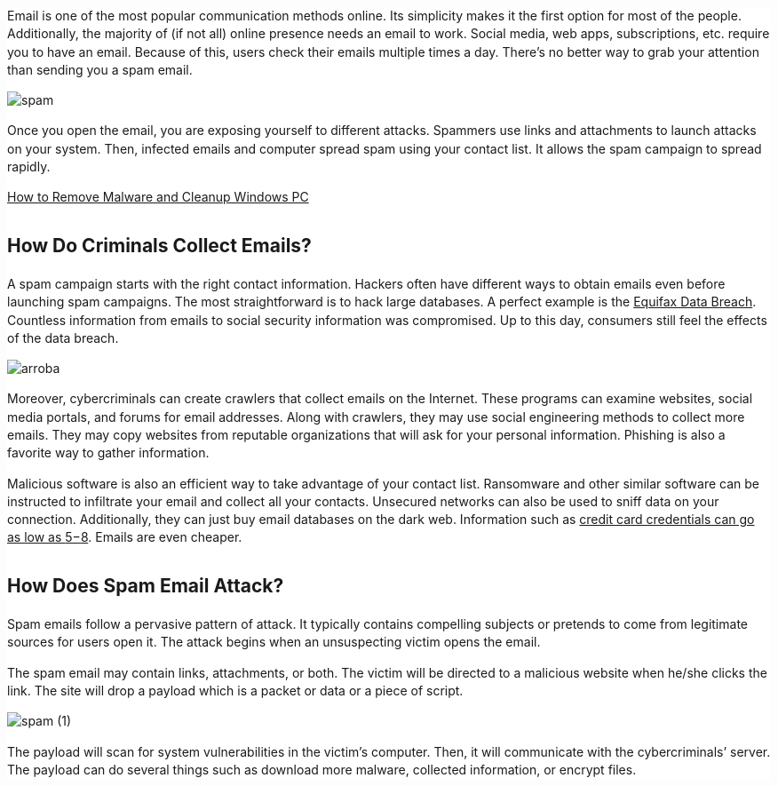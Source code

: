Email is one of the most popular communication methods online. Its simplicity makes it the first option for most of the people. Additionally, the majority of (if not all) online presence needs an email to work. Social media, web apps, subscriptions, etc. require you to have an email. Because of this, users check their emails multiple times a day. There’s no better way to grab your attention than sending you a spam email.

![](https://malwarefox.com/wp-content/uploads/2018/02/spam.png "spam")

Once you open the email, you are exposing yourself to different attacks. Spammers use links and attachments to launch attacks on your system. Then, infected emails and computer spread spam using your contact list. It allows the spam campaign to spread rapidly.

[How to Remove Malware and Cleanup Windows PC](https://tools.techidaily.com/malwarefox/products/)

## How Do Criminals Collect Emails?

A spam campaign starts with the right contact information. Hackers often have different ways to obtain emails even before launching spam campaigns. The most straightforward is to hack large databases. A perfect example is the [Equifax Data Breach](https://heimdalsecurity.com/blog/equifax-data-breaches-protection-guide/). Countless information from emails to social security information was compromised. Up to this day, consumers still feel the effects of the data breach.

![](https://malwarefox.com/wp-content/uploads/2018/02/arroba.png "arroba")

Moreover, cybercriminals can create crawlers that collect emails on the Internet. These programs can examine websites, social media portals, and forums for email addresses. Along with crawlers, they may use social engineering methods to collect more emails. They may copy websites from reputable organizations that will ask for your personal information. Phishing is also a favorite way to gather information.

Malicious software is also an efficient way to take advantage of your contact list. Ransomware and other similar software can be instructed to infiltrate your email and collect all your contacts. Unsecured networks can also be used to sniff data on your connection. Additionally, they can just buy email databases on the dark web. Information such as [credit card credentials can go as low as $5-$8](https://www.darkreading.com/cloud/cybercrime-a-black-market-price-list-from-the-dark-web/d/d-id/1324895?image%5Fnumber=8). Emails are even cheaper.

## How Does Spam Email Attack?

Spam emails follow a pervasive pattern of attack. It typically contains compelling subjects or pretends to come from legitimate sources for users open it. The attack begins when an unsuspecting victim opens the email.

The spam email may contain links, attachments, or both. The victim will be directed to a malicious website when he/she clicks the link. The site will drop a payload which is a packet or data or a piece of script.

![](https://malwarefox.com/wp-content/uploads/2018/02/spam-1.png "spam (1)")

The payload will scan for system vulnerabilities in the victim’s computer. Then, it will communicate with the cybercriminals’ server. The payload can do several things such as download more malware, collected information, or encrypt files.
